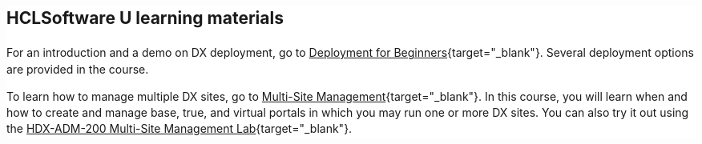 ## HCLSoftware U learning materials

For an introduction and a demo on DX deployment, go to [Deployment for Beginners](https://hclsoftwareu.hcltechsw.com/component/axs/?view=sso_config&id=3&forward=https%3A%2F%2Fhclsoftwareu.hcltechsw.com%2Fcourses%2Flesson%2F%3Fid%3D1479){target="_blank"}. Several deployment options are provided in the course.

To learn how to manage multiple DX sites, go to [Multi-Site Management](https://hclsoftwareu.hcltechsw.com/component/axs/?view=sso_config&id=3&forward=https%3A%2F%2Fhclsoftwareu.hcltechsw.com%2Fcourses%2Flesson%2F%3Fid%3D3086){target="_blank"}. In this course, you will learn when and how to create and manage base, true, and virtual portals in which you may run one or more DX sites. You can also try it out using the [HDX-ADM-200 Multi-Site Management Lab](https://hclsoftwareu.hcltechsw.com/images/Lc4sMQCcN5uxXmL13gSlsxClNTU3Mjc3NTc4MTc2/DS_Academy/DX/Administrator/HDX-ADM-200_Multi-Site_Management_Lab.pdf){target="_blank"}.